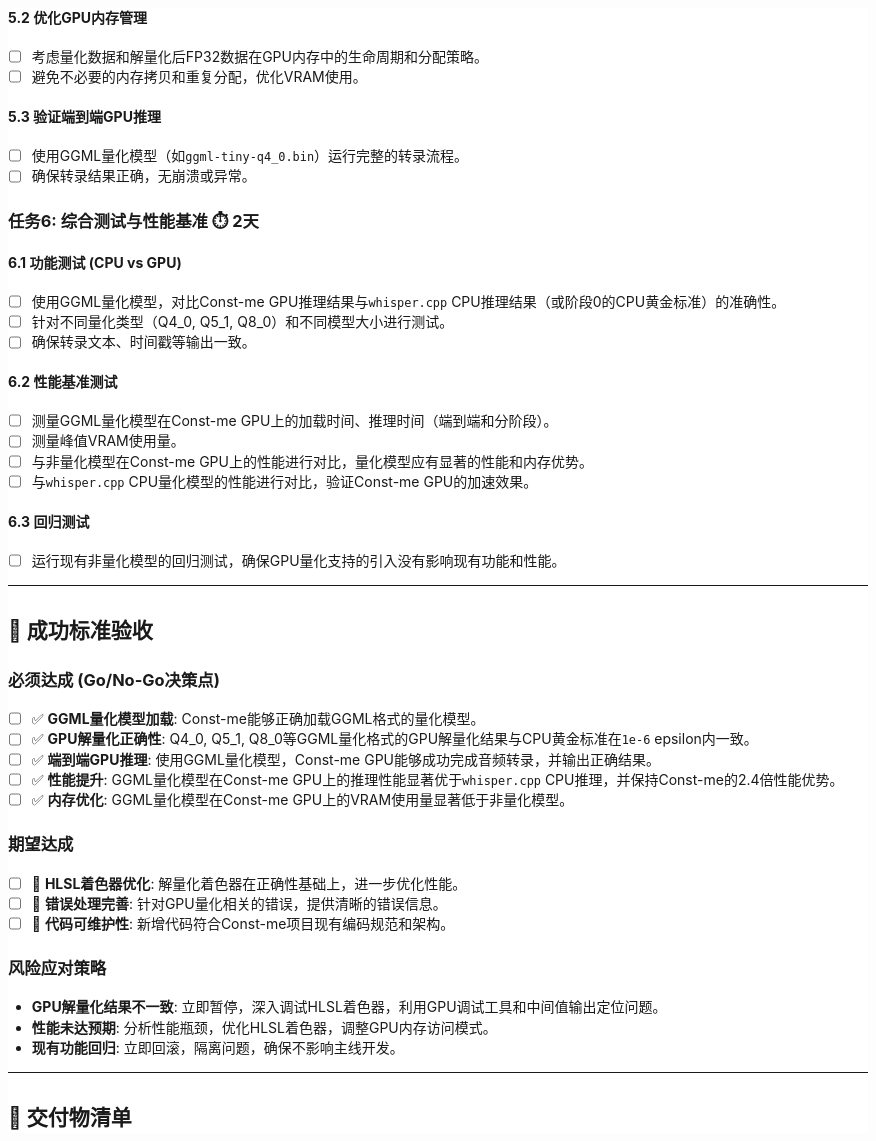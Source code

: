 #### 5.2 优化GPU内存管理
- [ ] 考虑量化数据和解量化后FP32数据在GPU内存中的生命周期和分配策略。
- [ ] 避免不必要的内存拷贝和重复分配，优化VRAM使用。

#### 5.3 验证端到端GPU推理
- [ ] 使用GGML量化模型（如`ggml-tiny-q4_0.bin`）运行完整的转录流程。
- [ ] 确保转录结果正确，无崩溃或异常。

### 任务6: 综合测试与性能基准 ⏱️ 2天

#### 6.1 功能测试 (CPU vs GPU)
- [ ] 使用GGML量化模型，对比Const-me GPU推理结果与`whisper.cpp` CPU推理结果（或阶段0的CPU黄金标准）的准确性。
- [ ] 针对不同量化类型（Q4_0, Q5_1, Q8_0）和不同模型大小进行测试。
- [ ] 确保转录文本、时间戳等输出一致。

#### 6.2 性能基准测试
- [ ] 测量GGML量化模型在Const-me GPU上的加载时间、推理时间（端到端和分阶段）。
- [ ] 测量峰值VRAM使用量。
- [ ] 与非量化模型在Const-me GPU上的性能进行对比，量化模型应有显著的性能和内存优势。
- [ ] 与`whisper.cpp` CPU量化模型的性能进行对比，验证Const-me GPU的加速效果。

#### 6.3 回归测试
- [ ] 运行现有非量化模型的回归测试，确保GPU量化支持的引入没有影响现有功能和性能。

---

## 🎯 成功标准验收

### 必须达成 (Go/No-Go决策点)
- [ ] ✅ **GGML量化模型加载**: Const-me能够正确加载GGML格式的量化模型。
- [ ] ✅ **GPU解量化正确性**: Q4_0, Q5_1, Q8_0等GGML量化格式的GPU解量化结果与CPU黄金标准在`1e-6` epsilon内一致。
- [ ] ✅ **端到端GPU推理**: 使用GGML量化模型，Const-me GPU能够成功完成音频转录，并输出正确结果。
- [ ] ✅ **性能提升**: GGML量化模型在Const-me GPU上的推理性能显著优于`whisper.cpp` CPU推理，并保持Const-me的2.4倍性能优势。
- [ ] ✅ **内存优化**: GGML量化模型在Const-me GPU上的VRAM使用量显著低于非量化模型。

### 期望达成
- [ ] 🎯 **HLSL着色器优化**: 解量化着色器在正确性基础上，进一步优化性能。
- [ ] 🎯 **错误处理完善**: 针对GPU量化相关的错误，提供清晰的错误信息。
- [ ] 🎯 **代码可维护性**: 新增代码符合Const-me项目现有编码规范和架构。

### 风险应对策略
- **GPU解量化结果不一致**: 立即暂停，深入调试HLSL着色器，利用GPU调试工具和中间值输出定位问题。
- **性能未达预期**: 分析性能瓶颈，优化HLSL着色器，调整GPU内存访问模式。
- **现有功能回归**: 立即回滚，隔离问题，确保不影响主线开发。

---

## 📁 交付物清单
